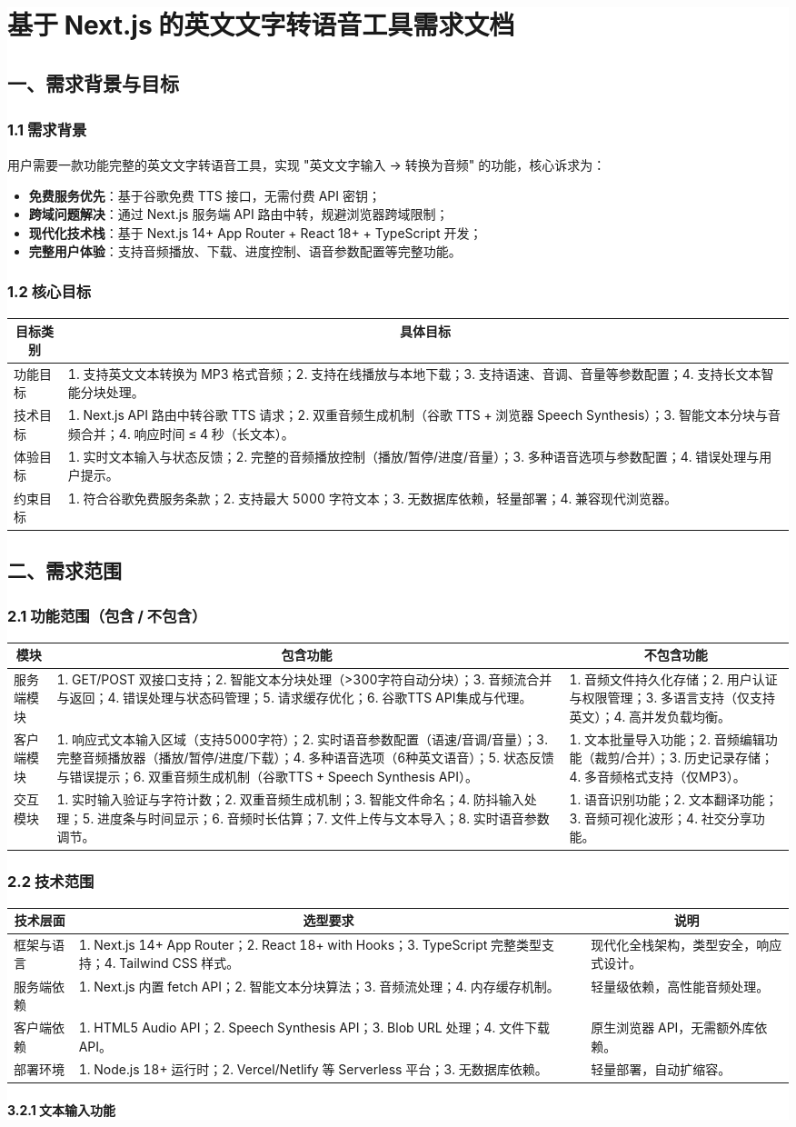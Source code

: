 # 基于 Next.js 的英文文字转语音工具需求文档

## 一、需求背景与目标

### 1.1 需求背景

用户需要一款功能完整的英文文字转语音工具，实现 "英文文字输入 → 转换为音频" 的功能，核心诉求为：

- **免费服务优先**：基于谷歌免费 TTS 接口，无需付费 API 密钥；
- **跨域问题解决**：通过 Next.js 服务端 API 路由中转，规避浏览器跨域限制；
- **现代化技术栈**：基于 Next.js 14+ App Router + React 18+ + TypeScript 开发；
- **完整用户体验**：支持音频播放、下载、进度控制、语音参数配置等完整功能。

### 1.2 核心目标

| 目标类别 | 具体目标                                                                                                                                                  |
| -------- | --------------------------------------------------------------------------------------------------------------------------------------------------------- |
| 功能目标 | 1. 支持英文文本转换为 MP3 格式音频；2. 支持在线播放与本地下载；3. 支持语速、音调、音量等参数配置；4. 支持长文本智能分块处理。                                          |
| 技术目标 | 1. Next.js API 路由中转谷歌 TTS 请求；2. 双重音频生成机制（谷歌 TTS + 浏览器 Speech Synthesis）；3. 智能文本分块与音频合并；4. 响应时间 ≤ 4 秒（长文本）。 |
| 体验目标 | 1. 实时文本输入与状态反馈；2. 完整的音频播放控制（播放/暂停/进度/音量）；3. 多种语音选项与参数配置；4. 错误处理与用户提示。                                             |
| 约束目标 | 1. 符合谷歌免费服务条款；2. 支持最大 5000 字符文本；3. 无数据库依赖，轻量部署；4. 兼容现代浏览器。                           |

## 二、需求范围

### 2.1 功能范围（包含 / 不包含）

| 模块       | 包含功能                                                                                                                                                                                     | 不包含功能                                                                                           |
| ---------- | -------------------------------------------------------------------------------------------------------------------------------------------------------------------------------------------- | ---------------------------------------------------------------------------------------------------- |
| 服务端模块 | 1. GET/POST 双接口支持；2. 智能文本分块处理（>300字符自动分块）；3. 音频流合并与返回；4. 错误处理与状态码管理；5. 请求缓存优化；6. 谷歌TTS API集成与代理。                                              | 1. 音频文件持久化存储；2. 用户认证与权限管理；3. 多语言支持（仅支持英文）；4. 高并发负载均衡。 |
| 客户端模块 | 1. 响应式文本输入区域（支持5000字符）；2. 实时语音参数配置（语速/音调/音量）；3. 完整音频播放器（播放/暂停/进度/下载）；4. 多种语音选项（6种英文语音）；5. 状态反馈与错误提示；6. 双重音频生成机制（谷歌TTS + Speech Synthesis API）。 | 1. 文本批量导入功能；2. 音频编辑功能（裁剪/合并）；3. 历史记录存储；4. 多音频格式支持（仅MP3）。  |
| 交互模块   | 1. 实时输入验证与字符计数；2. 双重音频生成机制；3. 智能文件命名；4. 防抖输入处理；5. 进度条与时间显示；6. 音频时长估算；7. 文件上传与文本导入；8. 实时语音参数调节。                                                                        | 1. 语音识别功能；2. 文本翻译功能；3. 音频可视化波形；4. 社交分享功能。                          |

### 2.2 技术范围

| 技术层面   | 选型要求                                                                                        | 说明                                                       |
| ---------- | ----------------------------------------------------------------------------------------------- | ---------------------------------------------------------- |
| 框架与语言 | 1. Next.js 14+ App Router；2. React 18+ with Hooks；3. TypeScript 完整类型支持；4. Tailwind CSS 样式。      | 现代化全栈架构，类型安全，响应式设计。 |
| 服务端依赖 | 1. Next.js 内置 fetch API；2. 智能文本分块算法；3. 音频流处理；4. 内存缓存机制。                 | 轻量级依赖，高性能音频处理。              |
| 客户端依赖 | 1. HTML5 Audio API；2. Speech Synthesis API；3. Blob URL 处理；4. 文件下载 API。 | 原生浏览器 API，无需额外库依赖。               |
| 部署环境   | 1. Node.js 18+ 运行时；2. Vercel/Netlify 等 Serverless 平台；3. 无数据库依赖。    | 轻量部署，自动扩缩容。                   |

#### 3.2.1 文本输入功能
